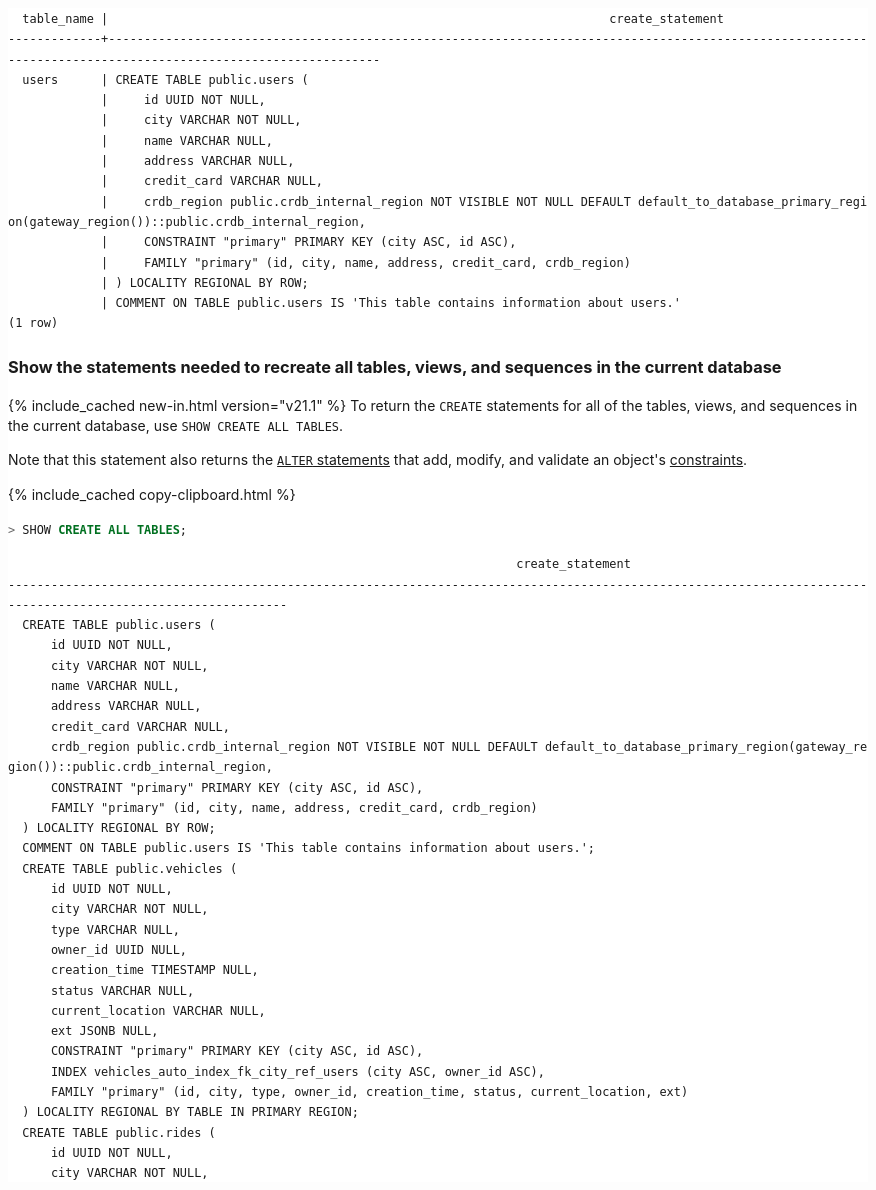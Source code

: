 ~~~
  table_name |                                                                      create_statement
-------------+--------------------------------------------------------------------------------------------------------------------------------------------------------------
  users      | CREATE TABLE public.users (
             |     id UUID NOT NULL,
             |     city VARCHAR NOT NULL,
             |     name VARCHAR NULL,
             |     address VARCHAR NULL,
             |     credit_card VARCHAR NULL,
             |     crdb_region public.crdb_internal_region NOT VISIBLE NOT NULL DEFAULT default_to_database_primary_region(gateway_region())::public.crdb_internal_region,
             |     CONSTRAINT "primary" PRIMARY KEY (city ASC, id ASC),
             |     FAMILY "primary" (id, city, name, address, credit_card, crdb_region)
             | ) LOCALITY REGIONAL BY ROW;
             | COMMENT ON TABLE public.users IS 'This table contains information about users.'
(1 row)
~~~

### Show the statements needed to recreate all tables, views, and sequences in the current database

{% include_cached new-in.html version="v21.1" %} To return the `CREATE` statements for all of the tables, views, and sequences in the current database, use `SHOW CREATE ALL TABLES`.

Note that this statement also returns the [`ALTER` statements](alter-table.html) that add, modify, and validate an object's [constraints](constraints.html).

{% include_cached copy-clipboard.html %}
~~~ sql
> SHOW CREATE ALL TABLES;
~~~

~~~
                                                                       create_statement
---------------------------------------------------------------------------------------------------------------------------------------------------------------
  CREATE TABLE public.users (
      id UUID NOT NULL,
      city VARCHAR NOT NULL,
      name VARCHAR NULL,
      address VARCHAR NULL,
      credit_card VARCHAR NULL,
      crdb_region public.crdb_internal_region NOT VISIBLE NOT NULL DEFAULT default_to_database_primary_region(gateway_region())::public.crdb_internal_region,
      CONSTRAINT "primary" PRIMARY KEY (city ASC, id ASC),
      FAMILY "primary" (id, city, name, address, credit_card, crdb_region)
  ) LOCALITY REGIONAL BY ROW;
  COMMENT ON TABLE public.users IS 'This table contains information about users.';
  CREATE TABLE public.vehicles (
      id UUID NOT NULL,
      city VARCHAR NOT NULL,
      type VARCHAR NULL,
      owner_id UUID NULL,
      creation_time TIMESTAMP NULL,
      status VARCHAR NULL,
      current_location VARCHAR NULL,
      ext JSONB NULL,
      CONSTRAINT "primary" PRIMARY KEY (city ASC, id ASC),
      INDEX vehicles_auto_index_fk_city_ref_users (city ASC, owner_id ASC),
      FAMILY "primary" (id, city, type, owner_id, creation_time, status, current_location, ext)
  ) LOCALITY REGIONAL BY TABLE IN PRIMARY REGION;
  CREATE TABLE public.rides (
      id UUID NOT NULL,
      city VARCHAR NOT NULL,
~~~